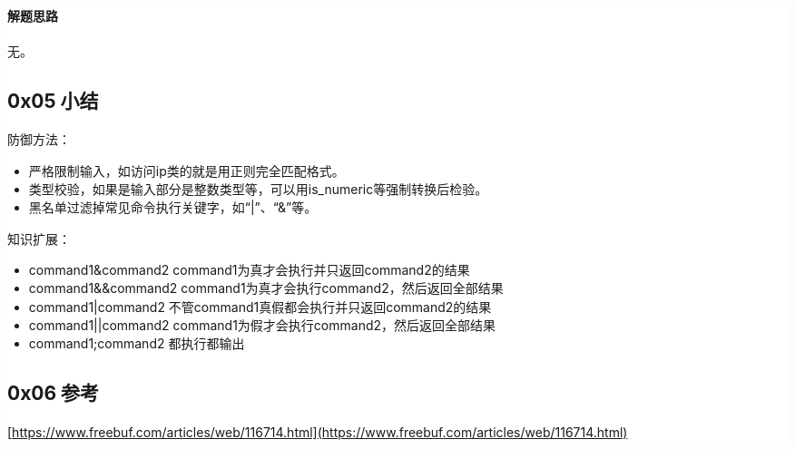
#### 解题思路
无。



## 0x05 小结
防御方法：
- 严格限制输入，如访问ip类的就是用正则完全匹配格式。
- 类型校验，如果是输入部分是整数类型等，可以用is_numeric等强制转换后检验。
- 黑名单过滤掉常见命令执行关键字，如“|”、“&”等。



知识扩展：
- command1&command2		command1为真才会执行并只返回command2的结果
- command1&&command2	command1为真才会执行command2，然后返回全部结果
- command1|command2		不管command1真假都会执行并只返回command2的结果
- command1||command2	command1为假才会执行command2，然后返回全部结果
- command1;command2		都执行都输出



## 0x06 参考

[https://www.freebuf.com/articles/web/116714.html](https://www.freebuf.com/articles/web/116714.html)